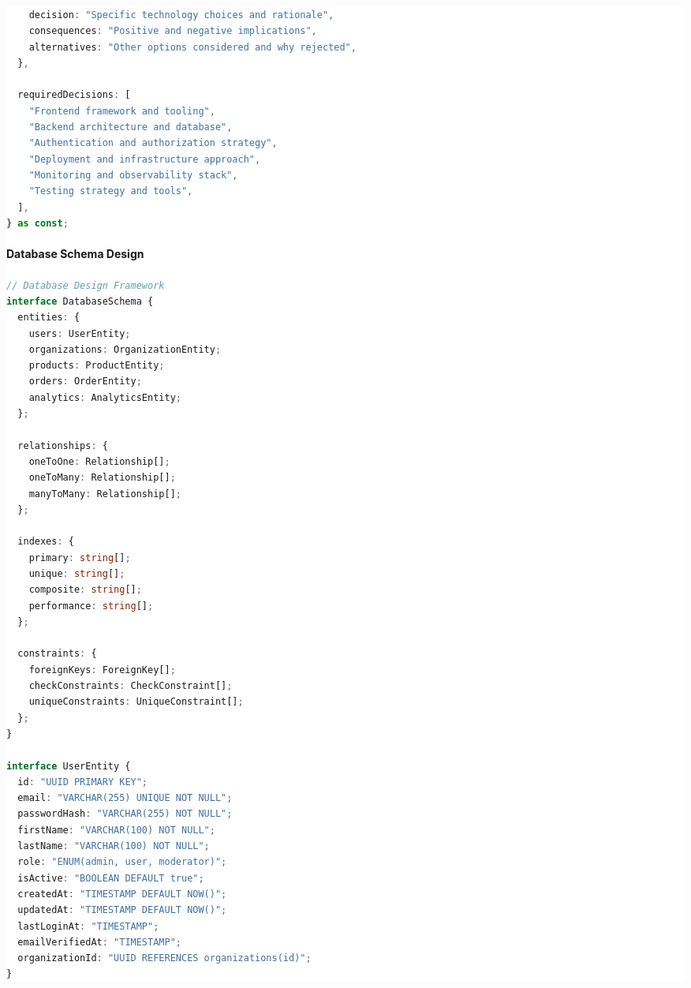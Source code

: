 ```typescript
    decision: "Specific technology choices and rationale",
    consequences: "Positive and negative implications",
    alternatives: "Other options considered and why rejected",
  },

  requiredDecisions: [
    "Frontend framework and tooling",
    "Backend architecture and database",
    "Authentication and authorization strategy",
    "Deployment and infrastructure approach",
    "Monitoring and observability stack",
    "Testing strategy and tools",
  ],
} as const;
```

#### **Database Schema Design**

```typescript
// Database Design Framework
interface DatabaseSchema {
  entities: {
    users: UserEntity;
    organizations: OrganizationEntity;
    products: ProductEntity;
    orders: OrderEntity;
    analytics: AnalyticsEntity;
  };

  relationships: {
    oneToOne: Relationship[];
    oneToMany: Relationship[];
    manyToMany: Relationship[];
  };

  indexes: {
    primary: string[];
    unique: string[];
    composite: string[];
    performance: string[];
  };

  constraints: {
    foreignKeys: ForeignKey[];
    checkConstraints: CheckConstraint[];
    uniqueConstraints: UniqueConstraint[];
  };
}

interface UserEntity {
  id: "UUID PRIMARY KEY";
  email: "VARCHAR(255) UNIQUE NOT NULL";
  passwordHash: "VARCHAR(255) NOT NULL";
  firstName: "VARCHAR(100) NOT NULL";
  lastName: "VARCHAR(100) NOT NULL";
  role: "ENUM(admin, user, moderator)";
  isActive: "BOOLEAN DEFAULT true";
  createdAt: "TIMESTAMP DEFAULT NOW()";
  updatedAt: "TIMESTAMP DEFAULT NOW()";
  lastLoginAt: "TIMESTAMP";
  emailVerifiedAt: "TIMESTAMP";
  organizationId: "UUID REFERENCES organizations(id)";
}

```